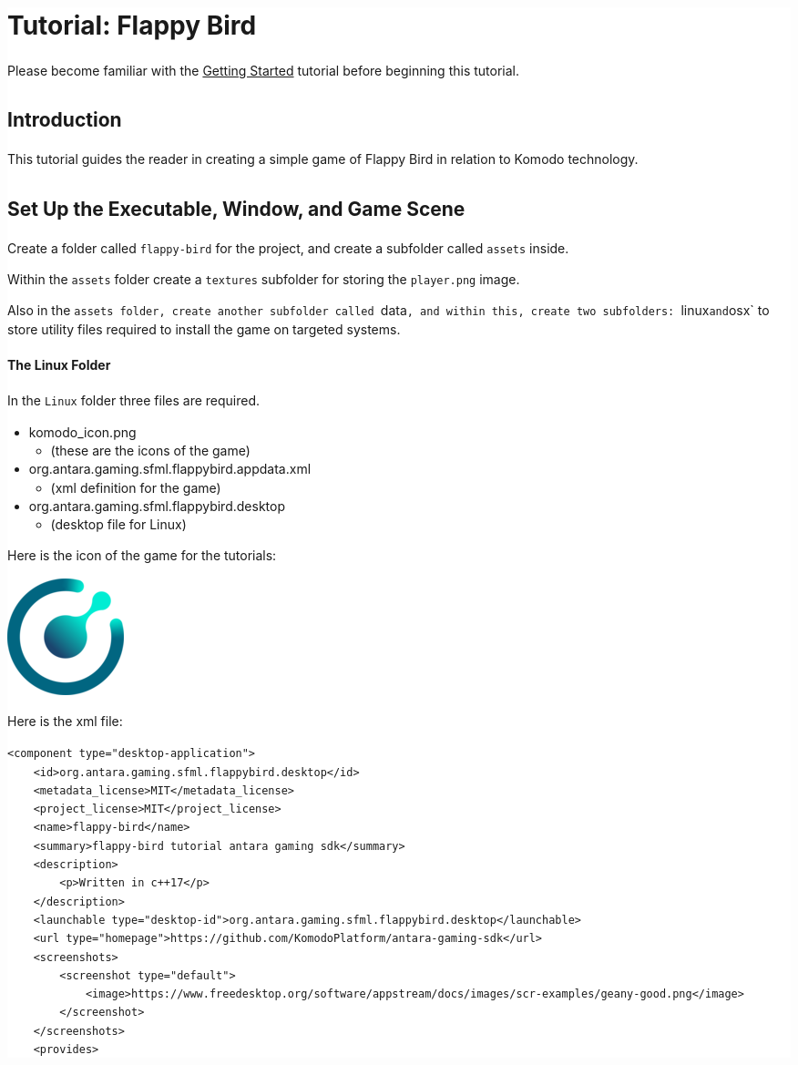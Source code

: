 # Tutorial: Flappy Bird

Please become familiar with the [Getting Started](../../../basic-docs/antara/antara-tutorials/gaming-sdk-tutorial-0.html) tutorial before beginning this tutorial.

## Introduction

This tutorial guides the reader in creating a simple game of Flappy Bird in relation to Komodo technology.

## Set Up the Executable, Window, and Game Scene

Create a folder called `flappy-bird` for the project, and create a subfolder called `assets` inside.

Within the `assets` folder create a `textures` subfolder for storing the `player.png` image.

Also in the `assets folder, create another subfolder called `data`, and within this, create two subfolders: `linux` and `osx` to store utility files required to install the game on targeted systems.

#### The Linux Folder

In the `Linux` folder three files are required.  

- komodo_icon.png 
  - (these are the icons of the game) 
- org.antara.gaming.sfml.flappybird.appdata.xml
  - (xml definition for the game) 
- org.antara.gaming.sfml.flappybird.desktop 
  - (desktop file for Linux)

Here is the icon of the game for the tutorials:

<div>

<img src="/flappy-bird-tutorial/komodo_icon.png">

</div>

Here is the xml file:

```
<component type="desktop-application">
    <id>org.antara.gaming.sfml.flappybird.desktop</id>
    <metadata_license>MIT</metadata_license>
    <project_license>MIT</project_license>
    <name>flappy-bird</name>
    <summary>flappy-bird tutorial antara gaming sdk</summary>
    <description>
        <p>Written in c++17</p>
    </description>
    <launchable type="desktop-id">org.antara.gaming.sfml.flappybird.desktop</launchable>
    <url type="homepage">https://github.com/KomodoPlatform/antara-gaming-sdk</url>
    <screenshots>
        <screenshot type="default">
            <image>https://www.freedesktop.org/software/appstream/docs/images/scr-examples/geany-good.png</image>
        </screenshot>
    </screenshots>
    <provides>
```